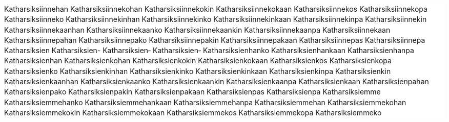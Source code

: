 Katharsiksiinnehan
Katharsiksiinnekohan
Katharsiksiinnekokin
Katharsiksiinnekokaan
Katharsiksiinnekos
Katharsiksiinnekopa
Katharsiksiinneko
Katharsiksiinnekinhan
Katharsiksiinnekinko
Katharsiksiinnekinkaan
Katharsiksiinnekinpa
Katharsiksiinnekin
Katharsiksiinnekaanhan
Katharsiksiinnekaanko
Katharsiksiinnekaankin
Katharsiksiinnekaanpa
Katharsiksiinnekaan
Katharsiksiinnepahan
Katharsiksiinnepako
Katharsiksiinnepakin
Katharsiksiinnepakaan
Katharsiksiinnepas
Katharsiksiinnepa
Katharsiksien
Katharsiksien-
Katharsiksien‐
Katharsiksien‑
Katharsiksienhanko
Katharsiksienhankaan
Katharsiksienhanpa
Katharsiksienhan
Katharsiksienkohan
Katharsiksienkokin
Katharsiksienkokaan
Katharsiksienkos
Katharsiksienkopa
Katharsiksienko
Katharsiksienkinhan
Katharsiksienkinko
Katharsiksienkinkaan
Katharsiksienkinpa
Katharsiksienkin
Katharsiksienkaanhan
Katharsiksienkaanko
Katharsiksienkaankin
Katharsiksienkaanpa
Katharsiksienkaan
Katharsiksienpahan
Katharsiksienpako
Katharsiksienpakin
Katharsiksienpakaan
Katharsiksienpas
Katharsiksienpa
Katharsiksiemme
Katharsiksiemmehanko
Katharsiksiemmehankaan
Katharsiksiemmehanpa
Katharsiksiemmehan
Katharsiksiemmekohan
Katharsiksiemmekokin
Katharsiksiemmekokaan
Katharsiksiemmekos
Katharsiksiemmekopa
Katharsiksiemmeko